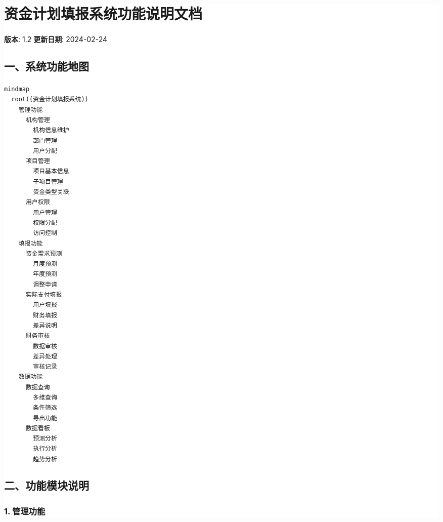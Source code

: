 # 资金计划填报系统功能说明文档
**版本**: 1.2
**更新日期**: 2024-02-24

## 一、系统功能地图
```mermaid
mindmap
  root((资金计划填报系统))
    管理功能
      机构管理
        机构信息维护
        部门管理
        用户分配
      项目管理
        项目基本信息
        子项目管理
        资金类型关联
      用户权限
        用户管理
        权限分配
        访问控制
    填报功能
      资金需求预测
        月度预测
        年度预测
        调整申请
      实际支付填报
        用户填报
        财务填报
        差异说明
      财务审核
        数据审核
        差异处理
        审核记录
    数据功能
      数据查询
        多维查询
        条件筛选
        导出功能
      数据看板
        预测分析
        执行分析
        趋势分析
```

## 二、功能模块说明

### 1. 管理功能
